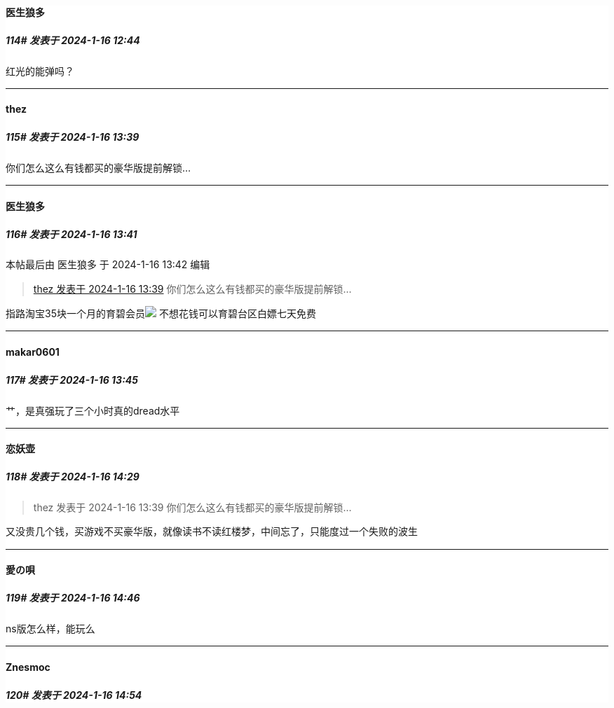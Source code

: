 ####  医生狼多  
##### 114#       发表于 2024-1-16 12:44

红光的能弹吗？


*****

####  thez  
##### 115#       发表于 2024-1-16 13:39

你们怎么这么有钱都买的豪华版提前解锁…

*****

####  医生狼多  
##### 116#       发表于 2024-1-16 13:41

 本帖最后由 医生狼多 于 2024-1-16 13:42 编辑 
<blockquote><a href="httphttps://bbs.saraba1st.com/2b/forum.php?mod=redirect&amp;goto=findpost&amp;pid=63665233&amp;ptid=2152818" target="_blank">thez 发表于 2024-1-16 13:39</a>
你们怎么这么有钱都买的豪华版提前解锁…</blockquote>
指路淘宝35块一个月的育碧会员<img src="https://static.saraba1st.com/image/smiley/face2017/067.png" referrerpolicy="no-referrer">
不想花钱可以育碧台区白嫖七天免费


*****

####  makar0601  
##### 117#       发表于 2024-1-16 13:45

艹，是真强玩了三个小时真的dread水平


*****

####  恋妖壶  
##### 118#       发表于 2024-1-16 14:29

<blockquote>thez 发表于 2024-1-16 13:39
你们怎么这么有钱都买的豪华版提前解锁…</blockquote>
又没贵几个钱，买游戏不买豪华版，就像读书不读红楼梦，中间忘了，只能度过一个失败的波生


*****

####  愛の唄  
##### 119#       发表于 2024-1-16 14:46

ns版怎么样，能玩么


*****

####  Znesmoc  
##### 120#       发表于 2024-1-16 14:54
